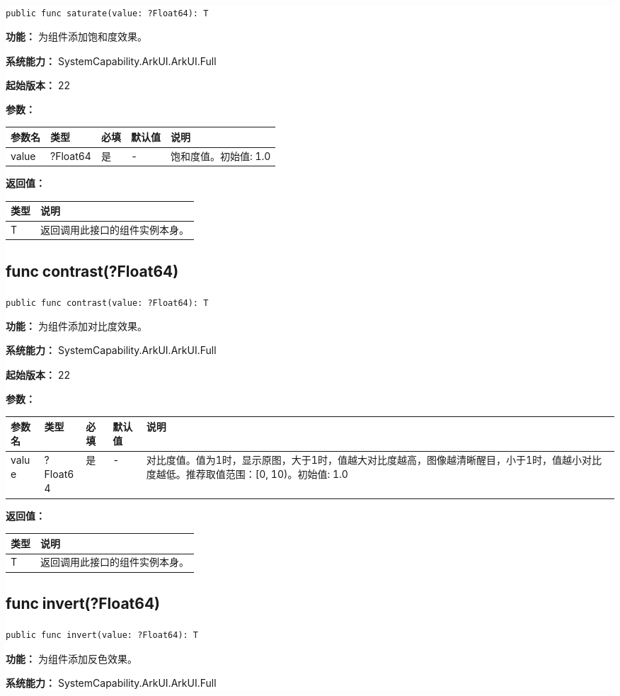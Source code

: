 ```cangjie
public func saturate(value: ?Float64): T
```

**功能：** 为组件添加饱和度效果。

**系统能力：** SystemCapability.ArkUI.ArkUI.Full

**起始版本：** 22

**参数：**

|参数名|类型|必填|默认值|说明|
|:---|:---|:---|:---|:---|
|value|?Float64|是|-|饱和度值。初始值:  1.0|

**返回值：**

|类型|说明|
|:---|:---|
|T|返回调用此接口的组件实例本身。|


## func contrast(?Float64)

```cangjie
public func contrast(value: ?Float64): T
```

**功能：** 为组件添加对比度效果。

**系统能力：** SystemCapability.ArkUI.ArkUI.Full

**起始版本：** 22

**参数：**

|参数名|类型|必填|默认值|说明|
|:---|:---|:---|:---|:---|
|value|?Float64|是|-|对比度值。值为1时，显示原图，大于1时，值越大对比度越高，图像越清晰醒目，小于1时，值越小对比度越低。推荐取值范围：[0, 10)。初始值:  1.0|

**返回值：**

|类型|说明|
|:---|:---|
|T|返回调用此接口的组件实例本身。|


## func invert(?Float64)

```cangjie
public func invert(value: ?Float64): T
```

**功能：** 为组件添加反色效果。

**系统能力：** SystemCapability.ArkUI.ArkUI.Full

